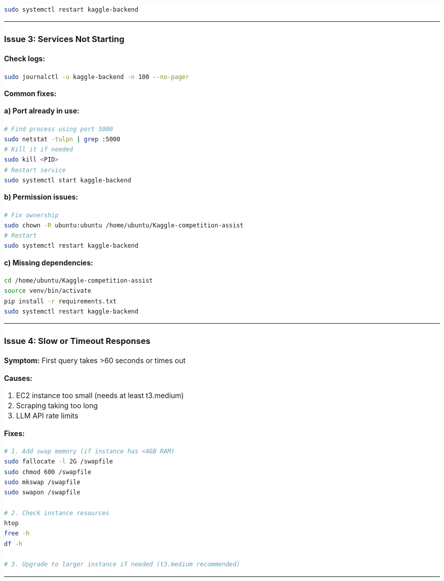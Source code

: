 ```bash
sudo systemctl restart kaggle-backend
```

---

### Issue 3: Services Not Starting
**Check logs:**
```bash
sudo journalctl -u kaggle-backend -n 100 --no-pager
```

**Common fixes:**

**a) Port already in use:**
```bash
# Find process using port 5000
sudo netstat -tulpn | grep :5000
# Kill it if needed
sudo kill <PID>
# Restart service
sudo systemctl start kaggle-backend
```

**b) Permission issues:**
```bash
# Fix ownership
sudo chown -R ubuntu:ubuntu /home/ubuntu/Kaggle-competition-assist
# Restart
sudo systemctl restart kaggle-backend
```

**c) Missing dependencies:**
```bash
cd /home/ubuntu/Kaggle-competition-assist
source venv/bin/activate
pip install -r requirements.txt
sudo systemctl restart kaggle-backend
```

---

### Issue 4: Slow or Timeout Responses
**Symptom:** First query takes >60 seconds or times out

**Causes:**
1. EC2 instance too small (needs at least t3.medium)
2. Scraping taking too long
3. LLM API rate limits

**Fixes:**
```bash
# 1. Add swap memory (if instance has <4GB RAM)
sudo fallocate -l 2G /swapfile
sudo chmod 600 /swapfile
sudo mkswap /swapfile
sudo swapon /swapfile

# 2. Check instance resources
htop
free -h
df -h

# 3. Upgrade to larger instance if needed (t3.medium recommended)
```

---